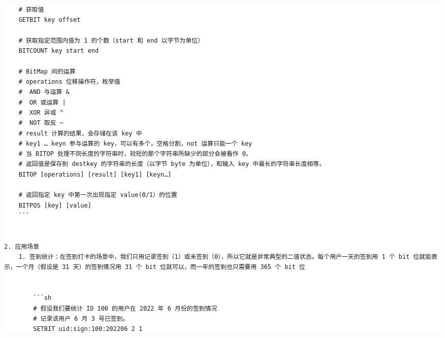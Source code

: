         # 获取值
        GETBIT key offset
        
        # 获取指定范围内值为 1 的个数（start 和 end 以字节为单位）
        BITCOUNT key start end
        
        # BitMap 间的运算
        # operations 位移操作符，枚举值
        #  AND 与运算 &
        #  OR 或运算 |
        #  XOR 异或 ^
        #  NOT 取反 ~
        # result 计算的结果，会存储在该 key 中
        # key1 … keyn 参与运算的 key，可以有多个，空格分割，not 运算只能一个 key
        # 当 BITOP 处理不同长度的字符串时，较短的那个字符串所缺少的部分会被看作 0。
        # 返回值是保存到 destkey 的字符串的长度（以字节 byte 为单位），和输入 key 中最长的字符串长度相等。
        BITOP [operations] [result] [key1] [keyn…]
        
        # 返回指定 key 中第一次出现指定 value(0/1）的位置
        BITPOS [key] [value]
        ```


    2. 应用场景
        1. 签到统计：在签到打卡的场景中，我们只用记录签到（1）或未签到（0），所以它就是非常典型的二值状态。每个用户一天的签到用 1 个 bit 位就能表示，一个月（假设是 31 天）的签到情况用 31 个 bit 位就可以，而一年的签到也只需要用 365 个 bit 位


            ```sh
            # 假设我们要统计 ID 100 的用户在 2022 年 6 月份的签到情况
            # 记录该用户 6 月 3 号已签到。
            SETBIT uid:sign:100:202206 2 1
            